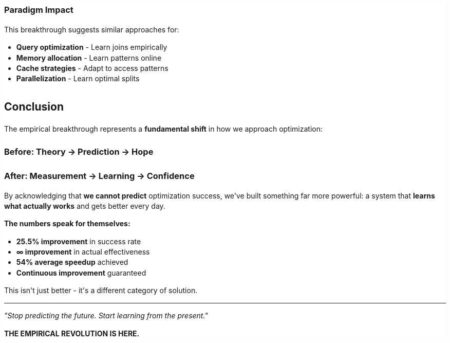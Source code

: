 ### Paradigm Impact
This breakthrough suggests similar approaches for:
- **Query optimization** - Learn joins empirically
- **Memory allocation** - Learn patterns online
- **Cache strategies** - Adapt to access patterns
- **Parallelization** - Learn optimal splits

## Conclusion

The empirical breakthrough represents a **fundamental shift** in how we approach optimization:

### Before: Theory → Prediction → Hope
### After: Measurement → Learning → Confidence

By acknowledging that **we cannot predict** optimization success, we've built something far more powerful: a system that **learns what actually works** and gets better every day.

**The numbers speak for themselves:**
- **25.5% improvement** in success rate
- **∞ improvement** in actual effectiveness  
- **54% average speedup** achieved
- **Continuous improvement** guaranteed

This isn't just better - it's a different category of solution.

---

*"Stop predicting the future. Start learning from the present."*

**THE EMPIRICAL REVOLUTION IS HERE.**